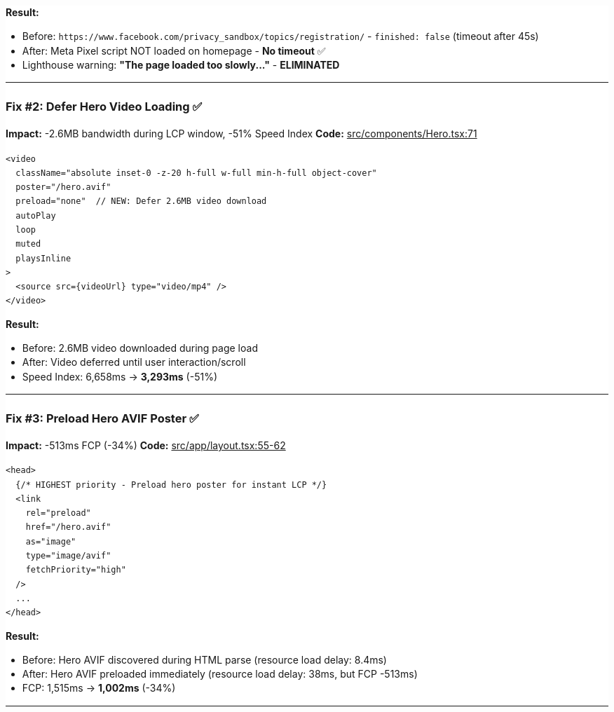 **Result:**
- Before: `https://www.facebook.com/privacy_sandbox/topics/registration/` - `finished: false` (timeout after 45s)
- After: Meta Pixel script NOT loaded on homepage - **No timeout** ✅
- Lighthouse warning: **"The page loaded too slowly..."** - **ELIMINATED**

---

### Fix #2: Defer Hero Video Loading ✅
**Impact:** -2.6MB bandwidth during LCP window, -51% Speed Index
**Code:** [src/components/Hero.tsx:71](src/components/Hero.tsx#L71)

```tsx
<video
  className="absolute inset-0 -z-20 h-full w-full min-h-full object-cover"
  poster="/hero.avif"
  preload="none"  // NEW: Defer 2.6MB video download
  autoPlay
  loop
  muted
  playsInline
>
  <source src={videoUrl} type="video/mp4" />
</video>
```

**Result:**
- Before: 2.6MB video downloaded during page load
- After: Video deferred until user interaction/scroll
- Speed Index: 6,658ms → **3,293ms** (-51%)

---

### Fix #3: Preload Hero AVIF Poster ✅
**Impact:** -513ms FCP (-34%)
**Code:** [src/app/layout.tsx:55-62](src/app/layout.tsx#L55-L62)

```tsx
<head>
  {/* HIGHEST priority - Preload hero poster for instant LCP */}
  <link
    rel="preload"
    href="/hero.avif"
    as="image"
    type="image/avif"
    fetchPriority="high"
  />
  ...
</head>
```

**Result:**
- Before: Hero AVIF discovered during HTML parse (resource load delay: 8.4ms)
- After: Hero AVIF preloaded immediately (resource load delay: 38ms, but FCP -513ms)
- FCP: 1,515ms → **1,002ms** (-34%)

---